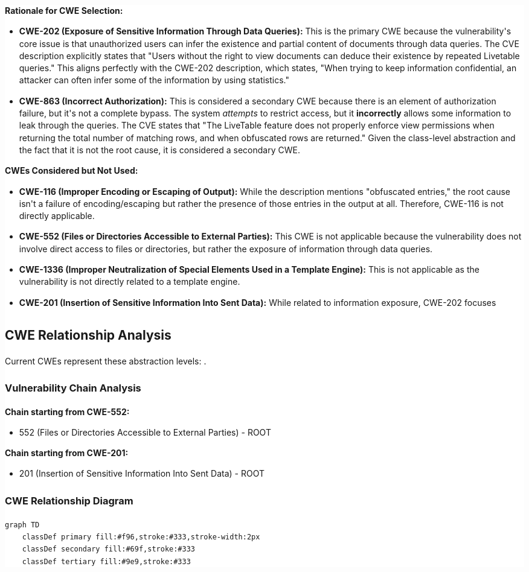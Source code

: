 **Rationale for CWE Selection:**

*   **CWE-202 (Exposure of Sensitive Information Through Data Queries):** This is the primary CWE because the vulnerability's core issue is that unauthorized users can infer the existence and partial content of documents through data queries. The CVE description explicitly states that "Users without the right to view documents can deduce their existence by repeated Livetable queries." This aligns perfectly with the CWE-202 description, which states, "When trying to keep information confidential, an attacker can often infer some of the information by using statistics."

*   **CWE-863 (Incorrect Authorization):** This is considered a secondary CWE because there is an element of authorization failure, but it's not a complete bypass. The system *attempts* to restrict access, but it **incorrectly** allows some information to leak through the queries. The CVE states that "The LiveTable feature does not properly enforce view permissions when returning the total number of matching rows, and when obfuscated rows are returned." Given the class-level abstraction and the fact that it is not the root cause, it is considered a secondary CWE.

**CWEs Considered but Not Used:**

*   **CWE-116 (Improper Encoding or Escaping of Output):** While the description mentions "obfuscated entries," the root cause isn't a failure of encoding/escaping but rather the presence of those entries in the output at all. Therefore, CWE-116 is not directly applicable.

*   **CWE-552 (Files or Directories Accessible to External Parties):** This CWE is not applicable because the vulnerability does not involve direct access to files or directories, but rather the exposure of information through data queries.

*   **CWE-1336 (Improper Neutralization of Special Elements Used in a Template Engine):** This is not applicable as the vulnerability is not directly related to a template engine.

*   **CWE-201 (Insertion of Sensitive Information Into Sent Data):** While related to information exposure, CWE-202 focuses


## CWE Relationship Analysis

Current CWEs represent these abstraction levels: .


### Vulnerability Chain Analysis

**Chain starting from CWE-552:**
- 552 (Files or Directories Accessible to External Parties) - ROOT


**Chain starting from CWE-201:**
- 201 (Insertion of Sensitive Information Into Sent Data) - ROOT



### CWE Relationship Diagram

```mermaid
graph TD
    classDef primary fill:#f96,stroke:#333,stroke-width:2px
    classDef secondary fill:#69f,stroke:#333
    classDef tertiary fill:#9e9,stroke:#333
```